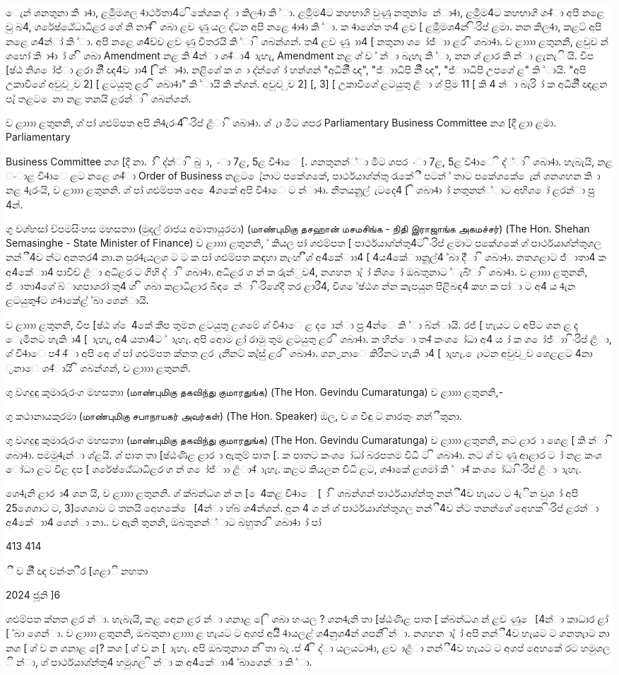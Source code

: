ෙැන් ශනතුනා කි ා4ා, ළමිුමශල 4ාර්ථතා4ට ිකේශක ද්‍ා කිල4ා කි ්‍ා. ළමිුම4ට කහභාගි වුණු නතුනා් ෙන්ා4ා, ළමිුම4ට කහභාගි ශ4්‍ා අපි නළෙ වු බ4, ශරේෂ්ඨේධාධිළර ශේ නි නා4්‍ ි ශබා ළව ණු යල ද්‍ටන අපි නළෙ 4ා4ා කි ්‍ා. ක 4ාශේන ත4 ළව [ ළමිුමශ4න් ිංරිප් ළමා. නන කිල4ා, කළට් අපි නළෙ ශ4න්ා් කි ්‍ා. අපි නළෙ ශ4ච්ච ළව ණු විතරයි කි ්‍ා ි ශබන්ශන්. ත4 ළව ණු ාා4 [ නතුනා ශ ෝජ්‍ාා ළර ි ශබා4ා. ව ළාාාා ළතුනනි, ළවුව න් ශහෝ කි ා4ා ා් ශ් ි ශබා Amendment නළ කි 4න්ා ශ4්‍ා4 ාැහැ, Amendment නළ ශ් ව ් න්ා බැහැ කි ්‍ා, නන ශ් ළාර කි න්ා ළැනැි යි. විප [ෂ්ඨ නිශ ෝජ්‍ා ළරා නීි ඥ4ව ාා4 [ ින්ා4ා. නළිශේ ක ශ ා ද්‍න්ශේ ා් හන්ශන් "අධිනීි ඥ", "ජ්‍ාාධිපි නීි ඥ", "ජ්‍ාාධිපි උපශේ ළ" කි ්‍ායි. "අපි උකාවිශේ අවුව ුව 2] [ ළටයුතු ළර ි ශබා4ා" කි ්‍ායි කි න්ශන්. අවුව ුව 2] [, 3] [ උකාවිශේ ළටයුතු ළර්‍ා ශ් පිුම 11 [ කි 4 න්ා බැරි ා් ක අධිනීි ඥළන පැ් තළට ෙනා නළ තනයි ළරන්ා ි ශබන්ශන්.

ව ළාාාා ළතුනනි, ශ් පා් ශළුම්පත අපි නි4ැරං4 ිංරිප් ළර්‍ා ි ශබා4ා. ශ් ැා මීට ශපර Parliamentary Business Committee නශ [දී ළාා ළමා. Parliamentary

Business Committee නශ [දී නා. ා් ි ද්‍න්ා ි බු ා, ංා 7ළ, 5ළ වි4ාෙ [. ශනතුනන්්‍ා මීට ශපර ංා 7ළ, 5ළ වි4ාෙ ි ද්‍්‍ා ි ශබා4ා. හැබැයි, නළ ංාළ වි4ාෙ ළට නළෙ ශ4්‍ා Order of Business නළට ෙැ්නාට පකේශකේ, පාර්ථයාශ්න්තු රැකේී් පටන් ් තාට පකේශකේ ෙැන් ශනශහන කි ා නළ 4ැරංයි, ව ළාාාා ළතුනනි. ශ් පා් ශළුම්පත අෙ ෙ4ශකේ අපි වි4ාෙ ට න්ා4ා. නීතයනුූල්‍ ැටදෙ4 [ ි ශබා4ා ා් නතුනන්්‍ාට අභිශ ෝ ළරන්ා පුු 4න්.

ගු වශ්හසා් ව්පමසිංහස මහසතාා (මුදල් රාජය අමාතායුරමා) (மாண்புமிகு தசஹான் மசமசிங்க - நிதி இராஜாங்க அகமச்சர்) (The Hon. Shehan Semasinghe - State Minister of Finance) ව ළාාාා ළතුනනි, ් කියල පා් ශළුම්පත [ පාර්ථයාශ්න්තු4ට ිංරිප් ළමාට පකේශකේ ශ් පාර්ථයාශ්න්තුශල නන්ී4ව න්ට අනතර4 නා.න පුර4ැයලශ ට ට ක පා් ශළුම්පත කඳහා නැංහ් ීශ් අ4කේාා4 [ 4ය4කේාානුූල්‍4 ්‍බා දී්‍ා ි ශබා4ා. නතශළාට ජ්‍ාතා4 ක අ4කේාා4 පාවිච් ළර්‍ා අධිළර ට ගිහි ද්‍ා ි ශබා4ා. අධිළර ශ න් ක රුන්ුව4, නශහන ාැ් ා් නිශ ෝ ඔබතුනාට ්‍ැබි්‍ා ි ශබා4ා. ව ළාාාා ළතුනනි, ජ්‍ාතා4ශේ බ්‍ාශපාශරා් තු4 ශ් ි ශබා කළාධිළාර බිඳ ෙන්‍ා ිංරිශේදී තර ළාරී4, විශ ේෂ්ඨශ න්න කැපයුන පිළිබඳ4 කහ ක පා්‍ා ට අ4 ය 4ැන ළටයුතු4්‍ට ශ4ාකේළ් ්‍බා ශෙන්ායි.

ව ළාාාා ළතුනනි, විප [ෂ්ඨ ශ් ෙ4කේ කීප තුමන ළටයුතු ළශමේ ශ් වි4ාෙ ළ ද ොන්ා පුු 4න්ෙ කි ්‍ා බ්‍න්ායි. රජ්‍ [ හැයට ට අපිට ශන ළ ද ෙැමීනට හැකි ා4 [ ාැහැ, අ4 යතා4ට ් ාැහැ. අපි අොම ළා්‍ රාමු තුම ළටයුතු ළර ි ශබා4ා. ක හින්ො ත4් කංශ ෝධා අ4 ය ා් ක ශ ෝජ්‍ාා ිංරිප් ළර්‍ා, ශ් වි4ාෙ ප4් 4්‍ා අපි අෙ ශ් පා් ශළුම්පත ක්නත ළර ැනීනට් කැ්‍සු් ළර ි ශබා4ා. ශන ්‍රනාෙ කිරීනට හැකි ා4 [ ාැහැ. ෙැාටන අවුව ුව ශෙළළට 4නා ්‍රනාෙ ශ4්‍ායි ි ශබන්ශන්, ව ළාාාා ළතුනනි.

ගු වගදුඳු කුමාරුරංග මහසතාා (மாண்புமிகு தகவிந்து குமாரதுங்க) (The Hon. Gevindu Cumaratunga) ව ළාාාා ළතුනනි,-

ගු කථානායකුරමා (மாண்புமிகு சபாநாயகர் அவர்கள்) (The Hon. Speaker) ඔල, ව ශ විඳු ට නාරතුං නන්ීතුනා.

ගු වගදුඳු කුමාරුරංග මහසතාා (மாண்புமிகு தகவிந்து குமாரதுங்க) (The Hon. Gevindu Cumaratunga) ව ළාාාා ළතුනනි, නට ළාර ා ශෙළ [ කි න්ා ි ශබා4ා. පමමු4ැන්ා ශ්ළයි. ශ් පාත තා [ෂ්ඨණිළ ළාර ා ඇතුම් පාත [. ක පාතට කංශ ෝධා් බරපතම විධි ට ි ශබා4ා. නට ශ් ව ණු ආළාර ට ා් නළ කංශ ෝධා ළට විළ දප [ ශරේෂ්ඨේධාධිළර ශ න් ශ ෝජ්‍ාා ළර්‍ා4් ාැහැ. කළට කියලන විධි ළට, ශ4ාකේ ළශමා් කි ්‍ා4් කංශ ෝධා ිංරිප් ළර්‍ා ාැහැ.

ශෙ4ැනි ළාර ා4 ශන යි, ව ළාාාා ළතුනනි. ශ් ක්බන්ධශ න් න [ ෙ4කළ වි4ාෙ [ ා් ි ශබන්ශන් පාර්ථයාශ්න්තු නන්ී4ව හැයට ට 4ැින වුශ ා් අපි 25ශෙශාට ට, 3]ශෙශාට ට තනයි අෙහකේ ෙ [4න්ා හ්බ ශ4න්ශන්. අුන 4 ශ න් ශ් පාර්ථයාශ්න්තුශල නන්ී4ව න්ට තනන්ශේ අෙහක ිංරිප් ළරන්ා අ4කේාා4 ශෙන්ා නා.. ව ඇනි තුනනි, ඔබතුනන්්‍ාට බහුතර ි ශබා4ා ා් පා්

413 414

ී ව නීි ඥ චන්ංන ීර [ශළාි නහතා

2024 ජූනි ]6

ශළුම්පත ක්නත ළර න්ා. හැබැයි, කළ අෙන ළර න්ා ශනාළ [ෙ ි ශබා හංයල ? ශන4ැනි තා [ෂ්ඨණිළ පාත [ ක්බන්ධශ න් ළව ණු ෙ [4න්ා කාධාර ළා්‍ [ ්‍බා ශෙන්ා. ව ළාාාා ළතුනනි, ඔබතුනා ළාාාා ළ හැයට ට අශප් අයිි 4ායලළ් ශ4නුශ4න් ශපනී ින්ා. නශහන ාැ් ා් අපි නන්ී4ව හැයට ට ශනතැාට නා නශ [ ශ් ව න ශනාළ [ෙ? කශ [ ශ් ව න [ ාැහැ. අපි ඔබතුනාශ න් ිතා බැ .ප් 4 ි ද්‍ා යලයටා4ා, ළව ාළර්‍ා නන්ී4ව හැයට ට අශප් අෙහකේ රට හමුශල ි න්ා, ශ් පාර්ථයාශ්න්තු4 හමුශල ි න්ා ක අ4කේාා4 ්‍බාශෙන්ා කි ්‍ා.
